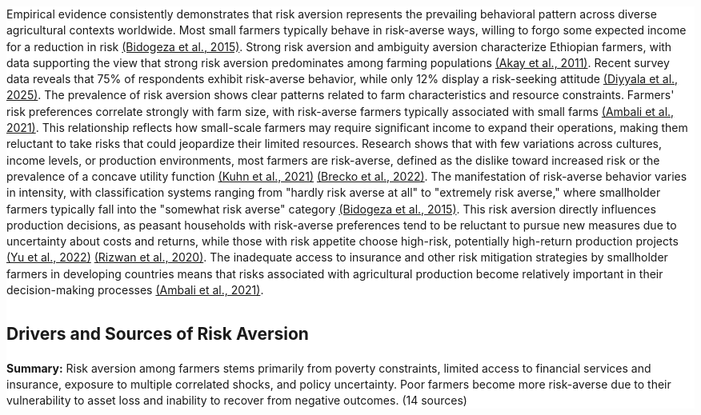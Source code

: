 Empirical evidence consistently demonstrates that risk aversion represents the prevailing behavioral pattern across diverse agricultural contexts worldwide. Most small farmers typically behave in risk-averse ways, willing to forgo some expected income for a reduction in risk [(Bidogeza et al., 2015)](https://doi.org/10.5897/JDAE2013.0481). Strong risk aversion and ambiguity aversion characterize Ethiopian farmers, with data supporting the view that strong risk aversion predominates among farming populations [(Akay et al., 2011)](https://doi.org/10.1007/s11238-011-9250-y). Recent survey data reveals that 75% of respondents exhibit risk-averse behavior, while only 12% display a risk-seeking attitude [(Diyyala et al., 2025)](https://doi.org/10.1038/s41598-025-99125-2). The prevalence of risk aversion shows clear patterns related to farm characteristics and resource constraints. Farmers' risk preferences correlate strongly with farm size, with risk-averse farmers typically associated with small farms [(Ambali et al., 2021)](https://doi.org/10.3390/SU13115943). This relationship reflects how small-scale farmers may require significant income to expand their operations, making them reluctant to take risks that could jeopardize their limited resources. Research shows that with few variations across cultures, income levels, or production environments, most farmers are risk-averse, defined as the dislike toward increased risk or the prevalence of a concave utility function [(Kuhn et al., 2021)](https://doi.org/10.1108/afr-04-2021-0039) [(Brecko et al., 2022)](https://doi.org/10.2478/bsrj-2022-0022). The manifestation of risk-averse behavior varies in intensity, with classification systems ranging from "hardly risk averse at all" to "extremely risk averse," where smallholder farmers typically fall into the "somewhat risk averse" category [(Bidogeza et al., 2015)](https://doi.org/10.5897/JDAE2013.0481). This risk aversion directly influences production decisions, as peasant households with risk-averse preferences tend to be reluctant to pursue new measures due to uncertainty about costs and returns, while those with risk appetite choose high-risk, potentially high-return production projects [(Yu et al., 2022)](https://doi.org/10.3390/ijerph192113938) [(Rizwan et al., 2020)](https://doi.org/10.1080/10807039.2019.1602753). The inadequate access to insurance and other risk mitigation strategies by smallholder farmers in developing countries means that risks associated with agricultural production become relatively important in their decision-making processes [(Ambali et al., 2021)](https://doi.org/10.3390/SU13115943).

## Drivers and Sources of Risk Aversion

**Summary:** Risk aversion among farmers stems primarily from poverty constraints, limited access to financial services and insurance, exposure to multiple correlated shocks, and policy uncertainty. Poor farmers become more risk-averse due to their vulnerability to asset loss and inability to recover from negative outcomes. (14 sources)
